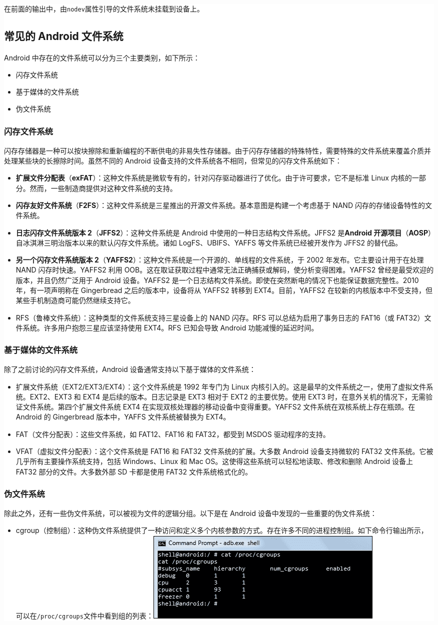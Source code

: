 在前面的输出中，由`nodev`属性引导的文件系统未挂载到设备上。

## 常见的 Android 文件系统

Android 中存在的文件系统可以分为三个主要类别，如下所示：

+   闪存文件系统

+   基于媒体的文件系统

+   伪文件系统

### 闪存文件系统

闪存存储器是一种可以按块擦除和重新编程的不断供电的非易失性存储器。由于闪存存储器的特殊特性，需要特殊的文件系统来覆盖介质并处理某些块的长擦除时间。虽然不同的 Android 设备支持的文件系统各不相同，但常见的闪存文件系统如下：

+   **扩展文件分配表**（**exFAT**）：这种文件系统是微软专有的，针对闪存驱动器进行了优化。由于许可要求，它不是标准 Linux 内核的一部分。然而，一些制造商提供对这种文件系统的支持。

+   **闪存友好文件系统**（**F2FS**）：这种文件系统是三星推出的开源文件系统。基本意图是构建一个考虑基于 NAND 闪存的存储设备特性的文件系统。

+   **日志闪存文件系统版本 2**（**JFFS2**）：这种文件系统是 Android 中使用的一种日志结构文件系统。JFFS2 是**Android 开源项目**（**AOSP**）自冰淇淋三明治版本以来的默认闪存文件系统。诸如 LogFS、UBIFS、YAFFS 等文件系统已经被开发作为 JFFS2 的替代品。

+   **另一个闪存文件系统版本 2**（**YAFFS2**）：这种文件系统是一个开源的、单线程的文件系统，于 2002 年发布。它主要设计用于在处理 NAND 闪存时快速。YAFFS2 利用 OOB。这在取证获取过程中通常无法正确捕获或解码，使分析变得困难。YAFFS2 曾经是最受欢迎的版本，并且仍然广泛用于 Android 设备。YAFFS2 是一个日志结构文件系统。即使在突然断电的情况下也能保证数据完整性。2010 年，有一项声明称在 Gingerbread 之后的版本中，设备将从 YAFFS2 转移到 EXT4。目前，YAFFS2 在较新的内核版本中不受支持，但某些手机制造商可能仍然继续支持它。

+   RFS（鲁棒文件系统）：这种类型的文件系统支持三星设备上的 NAND 闪存。RFS 可以总结为启用了事务日志的 FAT16（或 FAT32）文件系统。许多用户抱怨三星应该坚持使用 EXT4。RFS 已知会导致 Android 功能减慢的延迟时间。

### 基于媒体的文件系统

除了之前讨论的闪存文件系统，Android 设备通常支持以下基于媒体的文件系统：

+   扩展文件系统（EXT2/EXT3/EXT4）：这个文件系统是 1992 年专门为 Linux 内核引入的。这是最早的文件系统之一，使用了虚拟文件系统。EXT2、EXT3 和 EXT4 是后续的版本。日志记录是 EXT3 相对于 EXT2 的主要优势。使用 EXT3 时，在意外关机的情况下，无需验证文件系统。第四个扩展文件系统 EXT4 在实现双核处理器的移动设备中变得重要。YAFFS2 文件系统在双核系统上存在瓶颈。在 Android 的 Gingerbread 版本中，YAFFS 文件系统被替换为 EXT4。

+   FAT（文件分配表）：这些文件系统，如 FAT12、FAT16 和 FAT32，都受到 MSDOS 驱动程序的支持。

+   VFAT（虚拟文件分配表）：这个文件系统是 FAT16 和 FAT32 文件系统的扩展。大多数 Android 设备支持微软的 FAT32 文件系统。它被几乎所有主要操作系统支持，包括 Windows、Linux 和 Mac OS。这使得这些系统可以轻松地读取、修改和删除 Android 设备上 FAT32 部分的文件。大多数外部 SD 卡都是使用 FAT32 文件系统格式化的。

### 伪文件系统

除此之外，还有一些伪文件系统，可以被视为文件的逻辑分组。以下是在 Android 设备中发现的一些重要的伪文件系统：

+   cgroup（控制组）：这种伪文件系统提供了一种访问和定义多个内核参数的方式。存在许多不同的进程控制组。如下命令行输出所示，可以在`/proc/cgroups`文件中看到组的列表：![伪文件系统](img/image00301.jpeg)
